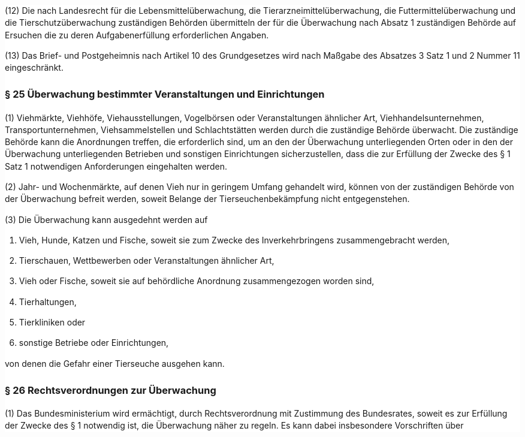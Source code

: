 (12) Die nach Landesrecht für die Lebensmittelüberwachung, die
Tierarzneimittelüberwachung, die Futtermittelüberwachung und die
Tierschutzüberwachung zuständigen Behörden übermitteln der für die
Überwachung nach Absatz 1 zuständigen Behörde auf Ersuchen die zu
deren Aufgabenerfüllung erforderlichen Angaben.

(13) Das Brief- und Postgeheimnis nach Artikel 10 des Grundgesetzes
wird nach Maßgabe des Absatzes 3 Satz 1 und 2 Nummer 11 eingeschränkt.


### § 25 Überwachung bestimmter Veranstaltungen und Einrichtungen

(1) Viehmärkte, Viehhöfe, Viehausstellungen, Vogelbörsen oder
Veranstaltungen ähnlicher Art, Viehhandelsunternehmen,
Transportunternehmen, Viehsammelstellen und Schlachtstätten werden
durch die zuständige Behörde überwacht. Die zuständige Behörde kann
die Anordnungen treffen, die erforderlich sind, um an den der
Überwachung unterliegenden Orten oder in den der Überwachung
unterliegenden Betrieben und sonstigen Einrichtungen sicherzustellen,
dass die zur Erfüllung der Zwecke des § 1 Satz 1 notwendigen
Anforderungen eingehalten werden.

(2) Jahr- und Wochenmärkte, auf denen Vieh nur in geringem Umfang
gehandelt wird, können von der zuständigen Behörde von der Überwachung
befreit werden, soweit Belange der Tierseuchenbekämpfung nicht
entgegenstehen.

(3) Die Überwachung kann ausgedehnt werden auf

1.  Vieh, Hunde, Katzen und Fische, soweit sie zum Zwecke des
    Inverkehrbringens zusammengebracht werden,


2.  Tierschauen, Wettbewerben oder Veranstaltungen ähnlicher Art,


3.  Vieh oder Fische, soweit sie auf behördliche Anordnung zusammengezogen
    worden sind,


4.  Tierhaltungen,


5.  Tierkliniken oder


6.  sonstige Betriebe oder Einrichtungen,



von denen die Gefahr einer Tierseuche ausgehen kann.


### § 26 Rechtsverordnungen zur Überwachung

(1) Das Bundesministerium wird ermächtigt, durch Rechtsverordnung mit
Zustimmung des Bundesrates, soweit es zur Erfüllung der Zwecke des § 1
notwendig ist, die Überwachung näher zu regeln. Es kann dabei
insbesondere Vorschriften über
